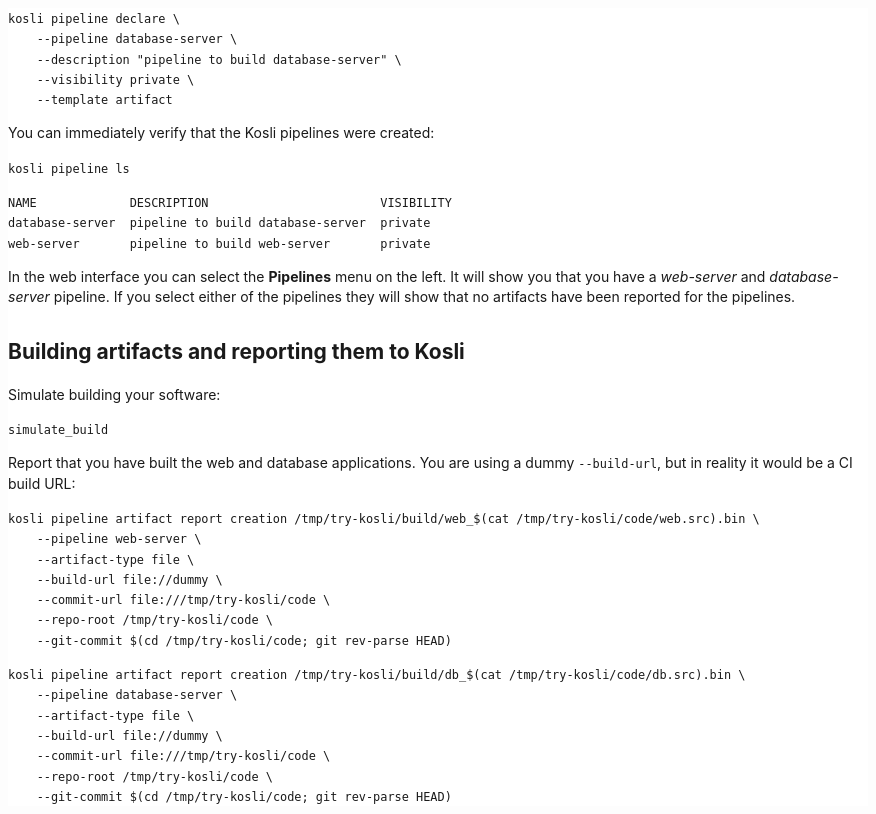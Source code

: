 ```shell {.command}
kosli pipeline declare \
    --pipeline database-server \
    --description "pipeline to build database-server" \
    --visibility private \
    --template artifact
```

You can immediately verify that the Kosli pipelines were created:

```shell {.command}
kosli pipeline ls
```

```plaintext {.light-console}
NAME             DESCRIPTION                        VISIBILITY
database-server  pipeline to build database-server  private
web-server       pipeline to build web-server       private
```

In the web interface you can select the **Pipelines** menu on the left.
It will show you that you have a *web-server* and *database-server* pipeline.
If you select either of the pipelines they will show that no artifacts have
been reported for the pipelines.


## Building artifacts and reporting them to Kosli

Simulate building your software:

```shell {.command}
simulate_build
```

Report that you have built the web and database applications. You are using
a dummy `--build-url`, but in reality it would be a CI build URL:

```shell {.command}
kosli pipeline artifact report creation /tmp/try-kosli/build/web_$(cat /tmp/try-kosli/code/web.src).bin \
    --pipeline web-server \
    --artifact-type file \
    --build-url file://dummy \
    --commit-url file:///tmp/try-kosli/code \
    --repo-root /tmp/try-kosli/code \
    --git-commit $(cd /tmp/try-kosli/code; git rev-parse HEAD)
```

```shell {.command}
kosli pipeline artifact report creation /tmp/try-kosli/build/db_$(cat /tmp/try-kosli/code/db.src).bin \
    --pipeline database-server \
    --artifact-type file \
    --build-url file://dummy \
    --commit-url file:///tmp/try-kosli/code \
    --repo-root /tmp/try-kosli/code \
    --git-commit $(cd /tmp/try-kosli/code; git rev-parse HEAD)
```
